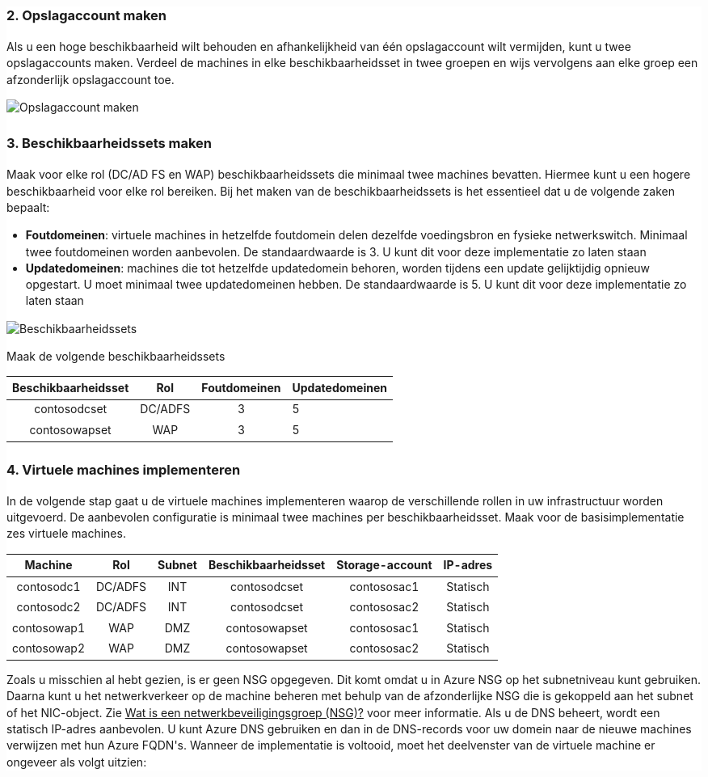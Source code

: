 ### <a name="2-create-storage-accounts"></a>2. Opslagaccount maken
Als u een hoge beschikbaarheid wilt behouden en afhankelijkheid van één opslagaccount wilt vermijden, kunt u twee opslagaccounts maken. Verdeel de machines in elke beschikbaarheidsset in twee groepen en wijs vervolgens aan elke groep een afzonderlijk opslagaccount toe.

![Opslagaccount maken](./media/active-directory-aadconnect-azure-adfs/storageaccount1.png)

### <a name="3-create-availability-sets"></a>3. Beschikbaarheidssets maken
Maak voor elke rol (DC/AD FS en WAP) beschikbaarheidssets die minimaal twee machines bevatten. Hiermee kunt u een hogere beschikbaarheid voor elke rol bereiken. Bij het maken van de beschikbaarheidssets is het essentieel dat u de volgende zaken bepaalt:

* **Foutdomeinen**: virtuele machines in hetzelfde foutdomein delen dezelfde voedingsbron en fysieke netwerkswitch. Minimaal twee foutdomeinen worden aanbevolen. De standaardwaarde is 3. U kunt dit voor deze implementatie zo laten staan
* **Updatedomeinen**: machines die tot hetzelfde updatedomein behoren, worden tijdens een update gelijktijdig opnieuw opgestart. U moet minimaal twee updatedomeinen hebben. De standaardwaarde is 5. U kunt dit voor deze implementatie zo laten staan

![Beschikbaarheidssets](./media/active-directory-aadconnect-azure-adfs/availabilityset1.png)

Maak de volgende beschikbaarheidssets

| Beschikbaarheidsset | Rol | Foutdomeinen | Updatedomeinen |
|:---:|:---:|:---:|:--- |
| contosodcset |DC/ADFS |3 |5 |
| contosowapset |WAP |3 |5 |

### <a name="4----deploy-virtual-machines"></a>4.    Virtuele machines implementeren
In de volgende stap gaat u de virtuele machines implementeren waarop de verschillende rollen in uw infrastructuur worden uitgevoerd. De aanbevolen configuratie is minimaal twee machines per beschikbaarheidsset. Maak voor de basisimplementatie zes virtuele machines.

| Machine | Rol | Subnet | Beschikbaarheidsset | Storage-account | IP-adres |
|:---:|:---:|:---:|:---:|:---:|:---:|
| contosodc1 |DC/ADFS |INT |contosodcset |contososac1 |Statisch |
| contosodc2 |DC/ADFS |INT |contosodcset |contososac2 |Statisch |
| contosowap1 |WAP |DMZ |contosowapset |contososac1 |Statisch |
| contosowap2 |WAP |DMZ |contosowapset |contososac2 |Statisch |

Zoals u misschien al hebt gezien, is er geen NSG opgegeven. Dit komt omdat u in Azure NSG op het subnetniveau kunt gebruiken. Daarna kunt u het netwerkverkeer op de machine beheren met behulp van de afzonderlijke NSG die is gekoppeld aan het subnet of het NIC-object. Zie [Wat is een netwerkbeveiligingsgroep (NSG)?](https://aka.ms/Azure/NSG) voor meer informatie.
Als u de DNS beheert, wordt een statisch IP-adres aanbevolen. U kunt Azure DNS gebruiken en dan in de DNS-records voor uw domein naar de nieuwe machines verwijzen met hun Azure FQDN's.
Wanneer de implementatie is voltooid, moet het deelvenster van de virtuele machine er ongeveer als volgt uitzien:
